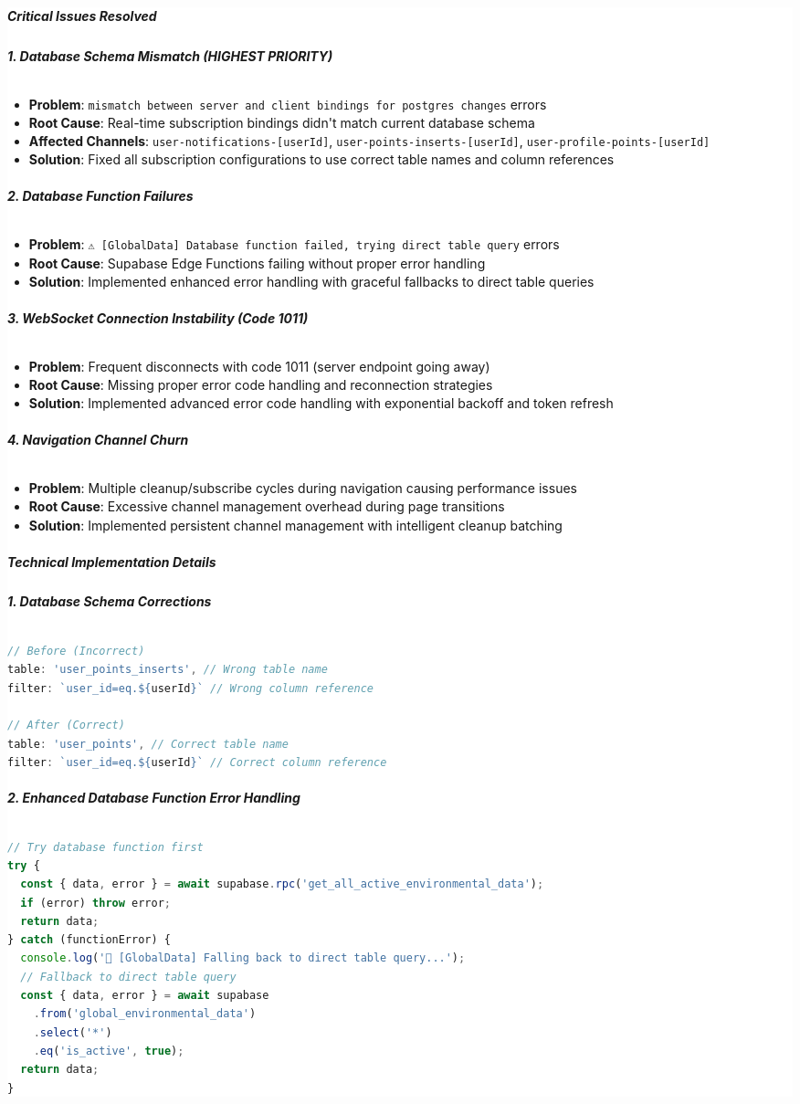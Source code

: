 ##### **Critical Issues Resolved**

###### **1. Database Schema Mismatch (HIGHEST PRIORITY)**
- **Problem**: `mismatch between server and client bindings for postgres changes` errors
- **Root Cause**: Real-time subscription bindings didn't match current database schema
- **Affected Channels**: `user-notifications-[userId]`, `user-points-inserts-[userId]`, `user-profile-points-[userId]`
- **Solution**: Fixed all subscription configurations to use correct table names and column references

###### **2. Database Function Failures**
- **Problem**: `⚠️ [GlobalData] Database function failed, trying direct table query` errors
- **Root Cause**: Supabase Edge Functions failing without proper error handling
- **Solution**: Implemented enhanced error handling with graceful fallbacks to direct table queries

###### **3. WebSocket Connection Instability (Code 1011)**
- **Problem**: Frequent disconnects with code 1011 (server endpoint going away)
- **Root Cause**: Missing proper error code handling and reconnection strategies
- **Solution**: Implemented advanced error code handling with exponential backoff and token refresh

###### **4. Navigation Channel Churn**
- **Problem**: Multiple cleanup/subscribe cycles during navigation causing performance issues
- **Root Cause**: Excessive channel management overhead during page transitions
- **Solution**: Implemented persistent channel management with intelligent cleanup batching

##### **Technical Implementation Details**

###### **1. Database Schema Corrections**
```typescript
// Before (Incorrect)
table: 'user_points_inserts', // Wrong table name
filter: `user_id=eq.${userId}` // Wrong column reference

// After (Correct)
table: 'user_points', // Correct table name
filter: `user_id=eq.${userId}` // Correct column reference
```

###### **2. Enhanced Database Function Error Handling**
```typescript
// Try database function first
try {
  const { data, error } = await supabase.rpc('get_all_active_environmental_data');
  if (error) throw error;
  return data;
} catch (functionError) {
  console.log('🔄 [GlobalData] Falling back to direct table query...');
  // Fallback to direct table query
  const { data, error } = await supabase
    .from('global_environmental_data')
    .select('*')
    .eq('is_active', true);
  return data;
}
```
